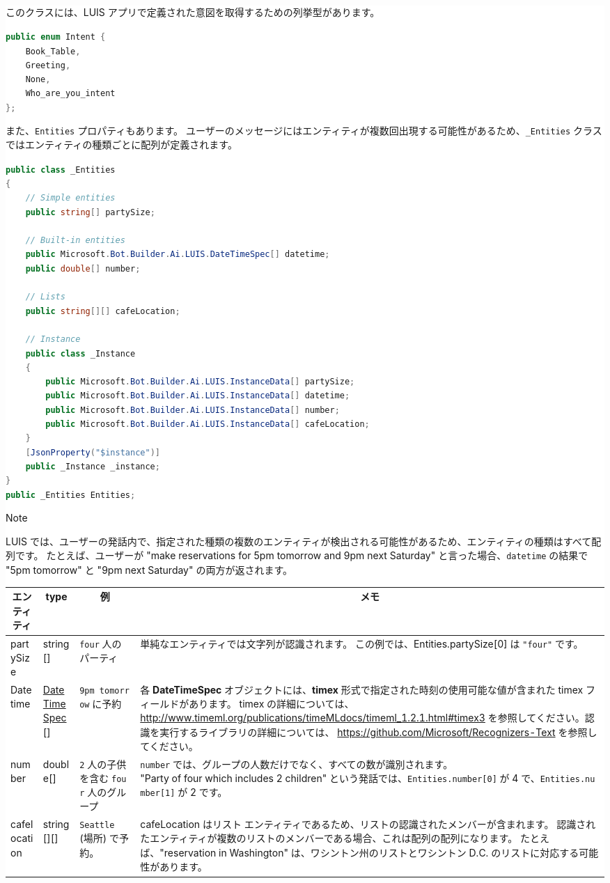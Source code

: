 このクラスには、LUIS アプリで定義された意図を取得するための列挙型があります。
```cs
public enum Intent {
    Book_Table, 
    Greeting, 
    None, 
    Who_are_you_intent
};
```
また、`Entities` プロパティもあります。 ユーザーのメッセージにはエンティティが複数回出現する可能性があるため、`_Entities` クラスではエンティティの種類ごとに配列が定義されます。 
```cs
public class _Entities
{
    // Simple entities
    public string[] partySize;

    // Built-in entities
    public Microsoft.Bot.Builder.Ai.LUIS.DateTimeSpec[] datetime;
    public double[] number;

    // Lists
    public string[][] cafeLocation;

    // Instance
    public class _Instance
    {
        public Microsoft.Bot.Builder.Ai.LUIS.InstanceData[] partySize;
        public Microsoft.Bot.Builder.Ai.LUIS.InstanceData[] datetime;
        public Microsoft.Bot.Builder.Ai.LUIS.InstanceData[] number;
        public Microsoft.Bot.Builder.Ai.LUIS.InstanceData[] cafeLocation;
    }
    [JsonProperty("$instance")]
    public _Instance _instance;
}
public _Entities Entities;
```

> [!NOTE]
> LUIS では、ユーザーの発話内で、指定された種類の複数のエンティティが検出される可能性があるため、エンティティの種類はすべて配列です。 たとえば、ユーザーが "make reservations for 5pm tomorrow and 9pm next Saturday" と言った場合、`datetime` の結果で "5pm tomorrow" と "9pm next Saturday" の両方が返されます。
>

|エンティティ | type | 例 | メモ |
|-------|-----|------|---|
|partySize| string[]| `four` 人のパーティ| 単純なエンティティでは文字列が認識されます。 この例では、Entities.partySize[0] は `"four"` です。
|Datetime| [DateTimeSpec](https://docs.microsoft.com/en-us/dotnet/api/microsoft.bot.builder.ai.luis.datetimespec?view=botbuilder-4.0.0-alpha)[]| `9pm tomorrow` に予約| 各 **DateTimeSpec** オブジェクトには、**timex** 形式で指定された時刻の使用可能な値が含まれた timex フィールドがあります。 timex の詳細については、 http://www.timeml.org/publications/timeMLdocs/timeml_1.2.1.html#timex3 を参照してください。認識を実行するライブラリの詳細については、 https://github.com/Microsoft/Recognizers-Text を参照してください。
|number| double[]| `2` 人の子供を含む `four` 人のグループ | `number` では、グループの人数だけでなく、すべての数が識別されます。 <br/> "Party of four which includes 2 children" という発話では、`Entities.number[0]` が 4 で、`Entities.number[1]` が 2 です。
|cafelocation| string[][] | `Seattle` (場所) で予約。| cafeLocation はリスト エンティティであるため、リストの認識されたメンバーが含まれます。 認識されたエンティティが複数のリストのメンバーである場合、これは配列の配列になります。 たとえば、"reservation in Washington" は、ワシントン州のリストとワシントン D.C. のリストに対応する可能性があります。
